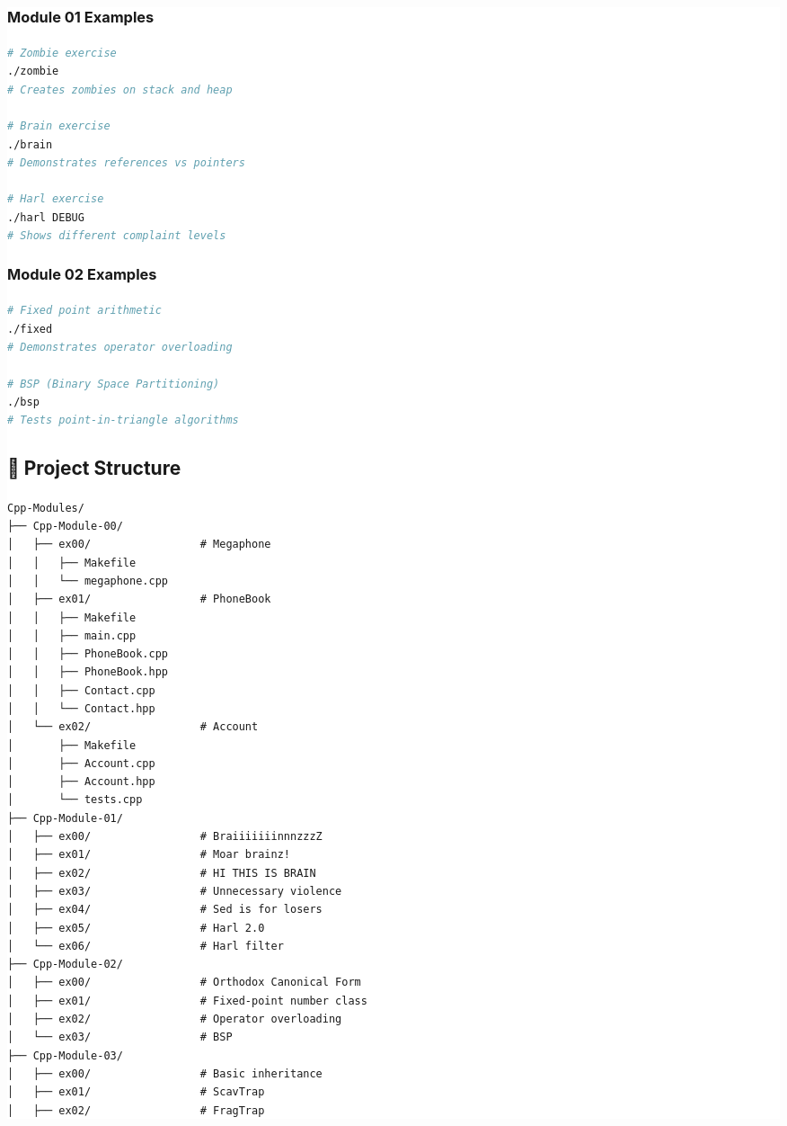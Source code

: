 ### Module 01 Examples
```bash
# Zombie exercise
./zombie
# Creates zombies on stack and heap

# Brain exercise
./brain
# Demonstrates references vs pointers

# Harl exercise
./harl DEBUG
# Shows different complaint levels
```

### Module 02 Examples
```bash
# Fixed point arithmetic
./fixed
# Demonstrates operator overloading

# BSP (Binary Space Partitioning)
./bsp
# Tests point-in-triangle algorithms
```

## 📁 Project Structure

```
Cpp-Modules/
├── Cpp-Module-00/
│   ├── ex00/                 # Megaphone
│   │   ├── Makefile
│   │   └── megaphone.cpp
│   ├── ex01/                 # PhoneBook
│   │   ├── Makefile
│   │   ├── main.cpp
│   │   ├── PhoneBook.cpp
│   │   ├── PhoneBook.hpp
│   │   ├── Contact.cpp
│   │   └── Contact.hpp
│   └── ex02/                 # Account
│       ├── Makefile
│       ├── Account.cpp
│       ├── Account.hpp
│       └── tests.cpp
├── Cpp-Module-01/
│   ├── ex00/                 # BraiiiiiiinnnzzzZ
│   ├── ex01/                 # Moar brainz!
│   ├── ex02/                 # HI THIS IS BRAIN
│   ├── ex03/                 # Unnecessary violence
│   ├── ex04/                 # Sed is for losers
│   ├── ex05/                 # Harl 2.0
│   └── ex06/                 # Harl filter
├── Cpp-Module-02/
│   ├── ex00/                 # Orthodox Canonical Form
│   ├── ex01/                 # Fixed-point number class
│   ├── ex02/                 # Operator overloading
│   └── ex03/                 # BSP
├── Cpp-Module-03/
│   ├── ex00/                 # Basic inheritance
│   ├── ex01/                 # ScavTrap
│   ├── ex02/                 # FragTrap
```
